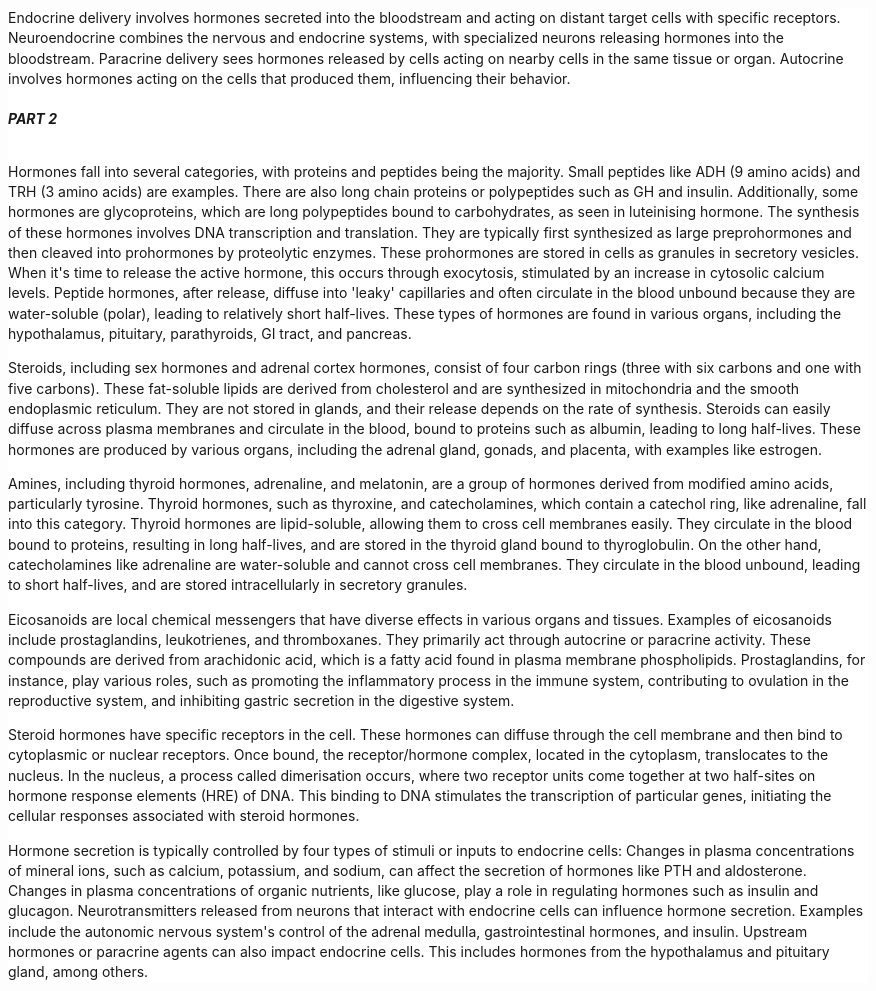 Endocrine delivery involves hormones secreted into the bloodstream and acting on distant target cells with specific receptors. Neuroendocrine combines the nervous and endocrine systems, with specialized neurons releasing hormones into the bloodstream. Paracrine delivery sees hormones released by cells acting on nearby cells in the same tissue or organ. Autocrine involves hormones acting on the cells that produced them, influencing their behavior.
###### **PART 2**
Hormones fall into several categories, with proteins and peptides being the majority. Small peptides like ADH (9 amino acids) and TRH (3 amino acids) are examples. There are also long chain proteins or polypeptides such as GH and insulin. Additionally, some hormones are glycoproteins, which are long polypeptides bound to carbohydrates, as seen in luteinising hormone. The synthesis of these hormones involves DNA transcription and translation. They are typically first synthesized as large preprohormones and then cleaved into prohormones by proteolytic enzymes. These prohormones are stored in cells as granules in secretory vesicles. When it's time to release the active hormone, this occurs through exocytosis, stimulated by an increase in cytosolic calcium levels. Peptide hormones, after release, diffuse into 'leaky' capillaries and often circulate in the blood unbound because they are water-soluble (polar), leading to relatively short half-lives. These types of hormones are found in various organs, including the hypothalamus, pituitary, parathyroids, GI tract, and pancreas.

Steroids, including sex hormones and adrenal cortex hormones, consist of four carbon rings (three with six carbons and one with five carbons). These fat-soluble lipids are derived from cholesterol and are synthesized in mitochondria and the smooth endoplasmic reticulum. They are not stored in glands, and their release depends on the rate of synthesis. Steroids can easily diffuse across plasma membranes and circulate in the blood, bound to proteins such as albumin, leading to long half-lives. These hormones are produced by various organs, including the adrenal gland, gonads, and placenta, with examples like estrogen.

Amines, including thyroid hormones, adrenaline, and melatonin, are a group of hormones derived from modified amino acids, particularly tyrosine. Thyroid hormones, such as thyroxine, and catecholamines, which contain a catechol ring, like adrenaline, fall into this category. Thyroid hormones are lipid-soluble, allowing them to cross cell membranes easily. They circulate in the blood bound to proteins, resulting in long half-lives, and are stored in the thyroid gland bound to thyroglobulin. On the other hand, catecholamines like adrenaline are water-soluble and cannot cross cell membranes. They circulate in the blood unbound, leading to short half-lives, and are stored intracellularly in secretory granules.

Eicosanoids are local chemical messengers that have diverse effects in various organs and tissues. Examples of eicosanoids include prostaglandins, leukotrienes, and thromboxanes. They primarily act through autocrine or paracrine activity. These compounds are derived from arachidonic acid, which is a fatty acid found in plasma membrane phospholipids. Prostaglandins, for instance, play various roles, such as promoting the inflammatory process in the immune system, contributing to ovulation in the reproductive system, and inhibiting gastric secretion in the digestive system.

Steroid hormones have specific receptors in the cell. These hormones can diffuse through the cell membrane and then bind to cytoplasmic or nuclear receptors. Once bound, the receptor/hormone complex, located in the cytoplasm, translocates to the nucleus. In the nucleus, a process called dimerisation occurs, where two receptor units come together at two half-sites on hormone response elements (HRE) of DNA. This binding to DNA stimulates the transcription of particular genes, initiating the cellular responses associated with steroid hormones.

Hormone secretion is typically controlled by four types of stimuli or inputs to endocrine cells: Changes in plasma concentrations of mineral ions, such as calcium, potassium, and sodium, can affect the secretion of hormones like PTH and aldosterone. Changes in plasma concentrations of organic nutrients, like glucose, play a role in regulating hormones such as insulin and glucagon. Neurotransmitters released from neurons that interact with endocrine cells can influence hormone secretion. Examples include the autonomic nervous system's control of the adrenal medulla, gastrointestinal hormones, and insulin. Upstream hormones or paracrine agents can also impact endocrine cells. This includes hormones from the hypothalamus and pituitary gland, among others.
